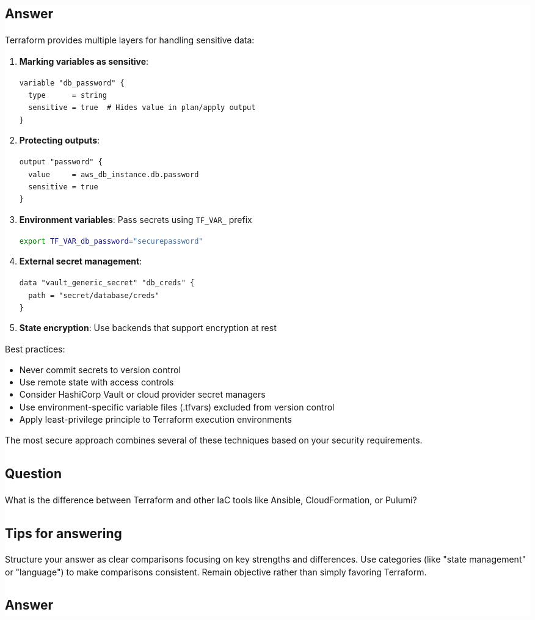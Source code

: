 ## Answer

Terraform provides multiple layers for handling sensitive data:

1. **Marking variables as sensitive**:
   ```hcl
   variable "db_password" {
     type      = string
     sensitive = true  # Hides value in plan/apply output
   }
   ```

2. **Protecting outputs**:
   ```hcl
   output "password" {
     value     = aws_db_instance.db.password
     sensitive = true
   }
   ```

3. **Environment variables**: Pass secrets using `TF_VAR_` prefix
   ```bash
   export TF_VAR_db_password="securepassword"
   ```

4. **External secret management**:
   ```hcl
   data "vault_generic_secret" "db_creds" {
     path = "secret/database/creds"
   }
   ```

5. **State encryption**: Use backends that support encryption at rest

Best practices:
- Never commit secrets to version control
- Use remote state with access controls
- Consider HashiCorp Vault or cloud provider secret managers
- Use environment-specific variable files (.tfvars) excluded from version control
- Apply least-privilege principle to Terraform execution environments

The most secure approach combines several of these techniques based on your security requirements.

## Question

What is the difference between Terraform and other IaC tools like Ansible, CloudFormation, or Pulumi?

## Tips for answering

Structure your answer as clear comparisons focusing on key strengths and differences. Use categories (like "state management" or "language") to make comparisons consistent. Remain objective rather than simply favoring Terraform.

## Answer
